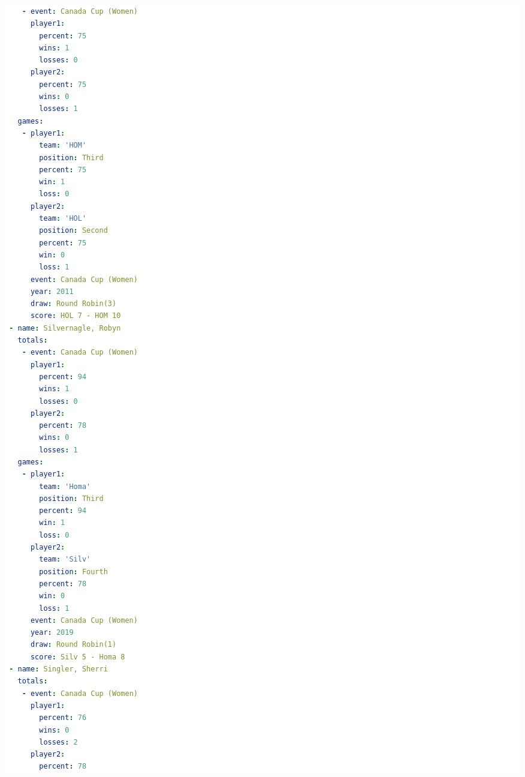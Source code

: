 ```yaml
    - event: Canada Cup (Women)
      player1:
        percent: 75
        wins: 1
        losses: 0
      player2:
        percent: 75
        wins: 0
        losses: 1
   games:
    - player1:
        team: 'HOM'
        position: Third
        percent: 75
        win: 1
        loss: 0
      player2:
        team: 'HOL'
        position: Second
        percent: 75
        win: 0
        loss: 1
      event: Canada Cup (Women)
      year: 2011
      draw: Round Robin(3)
      score: HOL 7 - HOM 10
 - name: Silvernagle, Robyn
   totals:
    - event: Canada Cup (Women)
      player1:
        percent: 94
        wins: 1
        losses: 0
      player2:
        percent: 78
        wins: 0
        losses: 1
   games:
    - player1:
        team: 'Homa'
        position: Third
        percent: 94
        win: 1
        loss: 0
      player2:
        team: 'Silv'
        position: Fourth
        percent: 78
        win: 0
        loss: 1
      event: Canada Cup (Women)
      year: 2019
      draw: Round Robin(1)
      score: Silv 5 - Homa 8
 - name: Singler, Sherri
   totals:
    - event: Canada Cup (Women)
      player1:
        percent: 76
        wins: 0
        losses: 2
      player2:
        percent: 78
```